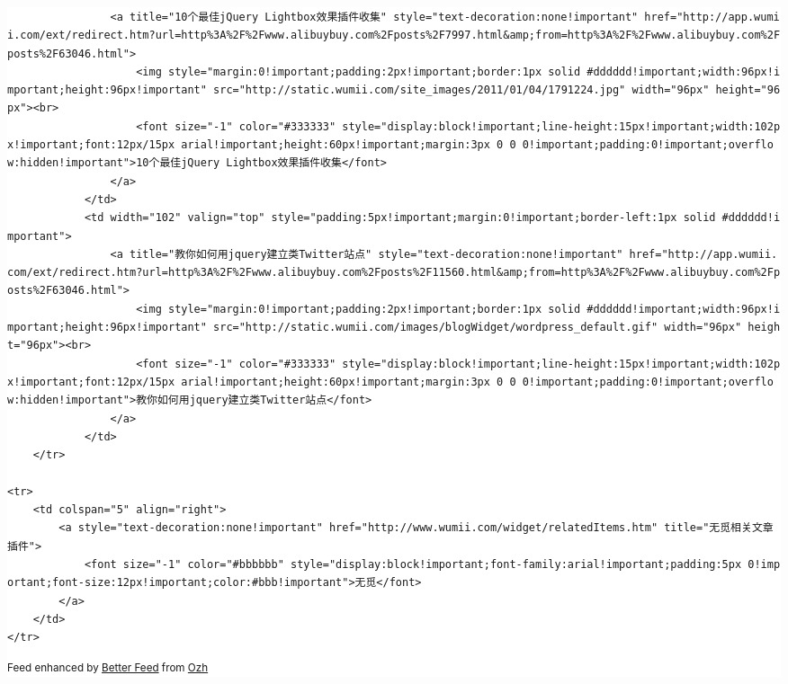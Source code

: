                     <a title="10个最佳jQuery Lightbox效果插件收集" style="text-decoration:none!important" href="http://app.wumii.com/ext/redirect.htm?url=http%3A%2F%2Fwww.alibuybuy.com%2Fposts%2F7997.html&amp;from=http%3A%2F%2Fwww.alibuybuy.com%2Fposts%2F63046.html">
                        <img style="margin:0!important;padding:2px!important;border:1px solid #dddddd!important;width:96px!important;height:96px!important" src="http://static.wumii.com/site_images/2011/01/04/1791224.jpg" width="96px" height="96px"><br>
                        <font size="-1" color="#333333" style="display:block!important;line-height:15px!important;width:102px!important;font:12px/15px arial!important;height:60px!important;margin:3px 0 0 0!important;padding:0!important;overflow:hidden!important">10个最佳jQuery Lightbox效果插件收集</font>
                    </a>
                </td>
                <td width="102" valign="top" style="padding:5px!important;margin:0!important;border-left:1px solid #dddddd!important">
                    <a title="教你如何用jquery建立类Twitter站点" style="text-decoration:none!important" href="http://app.wumii.com/ext/redirect.htm?url=http%3A%2F%2Fwww.alibuybuy.com%2Fposts%2F11560.html&amp;from=http%3A%2F%2Fwww.alibuybuy.com%2Fposts%2F63046.html">
                        <img style="margin:0!important;padding:2px!important;border:1px solid #dddddd!important;width:96px!important;height:96px!important" src="http://static.wumii.com/images/blogWidget/wordpress_default.gif" width="96px" height="96px"><br>
                        <font size="-1" color="#333333" style="display:block!important;line-height:15px!important;width:102px!important;font:12px/15px arial!important;height:60px!important;margin:3px 0 0 0!important;padding:0!important;overflow:hidden!important">教你如何用jquery建立类Twitter站点</font>
                    </a>
                </td>
        </tr>
    
    <tr>
        <td colspan="5" align="right">
            <a style="text-decoration:none!important" href="http://www.wumii.com/widget/relatedItems.htm" title="无觅相关文章插件">
                <font size="-1" color="#bbbbbb" style="display:block!important;font-family:arial!important;padding:5px 0!important;font-size:12px!important;color:#bbb!important">无觅</font>
            </a>
        </td>
    </tr>
</table>
<p><small>Feed enhanced by <a href="http://planetozh.com/blog/my-projects/wordpress-plugin-better-feed-rss/">Better Feed</a> from  <a href="http://planetozh.com/blog/">Ozh</a></small></p>